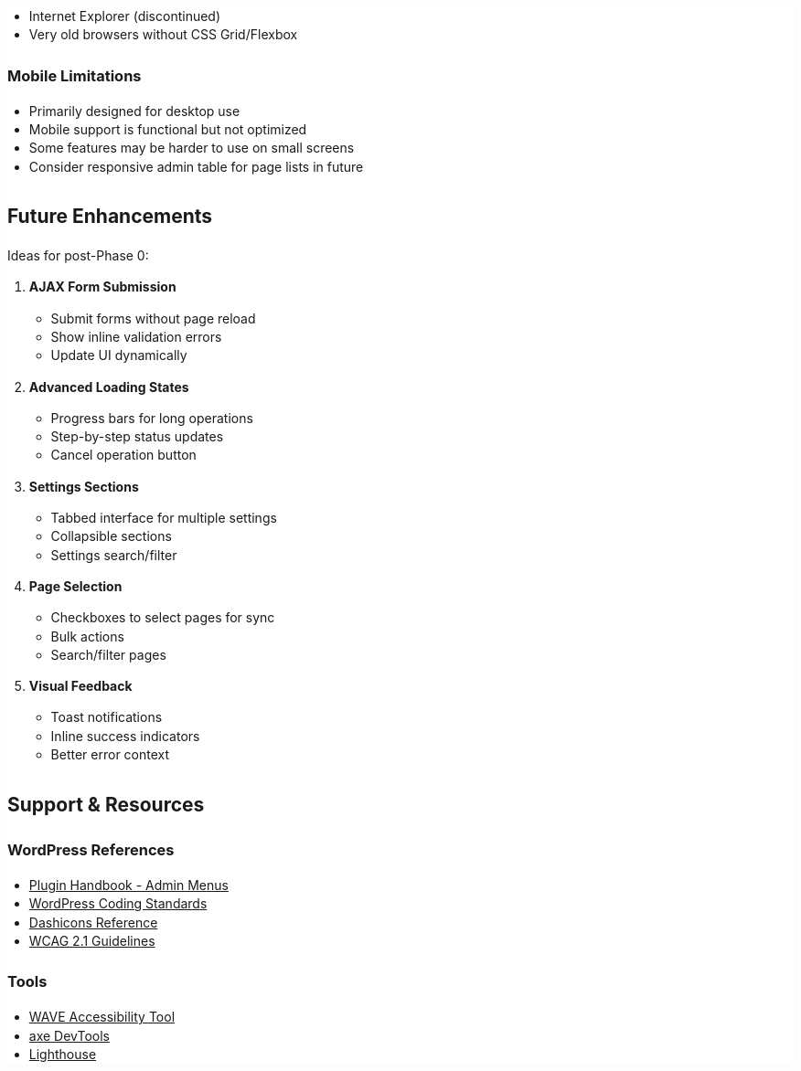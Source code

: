 - Internet Explorer (discontinued)
- Very old browsers without CSS Grid/Flexbox

### Mobile Limitations

- Primarily designed for desktop use
- Mobile support is functional but not optimized
- Some features may be harder to use on small screens
- Consider responsive admin table for page lists in future

## Future Enhancements

Ideas for post-Phase 0:

1. **AJAX Form Submission**
    - Submit forms without page reload
    - Show inline validation errors
    - Update UI dynamically

2. **Advanced Loading States**
    - Progress bars for long operations
    - Step-by-step status updates
    - Cancel operation button

3. **Settings Sections**
    - Tabbed interface for multiple settings
    - Collapsible sections
    - Settings search/filter

4. **Page Selection**
    - Checkboxes to select pages for sync
    - Bulk actions
    - Search/filter pages

5. **Visual Feedback**
    - Toast notifications
    - Inline success indicators
    - Better error context

## Support & Resources

### WordPress References

- [Plugin Handbook - Admin Menus](https://developer.wordpress.org/plugins/administration-menus/)
- [WordPress Coding Standards](https://developer.wordpress.org/coding-standards/wordpress-coding-standards/)
- [Dashicons Reference](https://developer.wordpress.org/resource/dashicons/)
- [WCAG 2.1 Guidelines](https://www.w3.org/WAI/WCAG21/quickref/)

### Tools

- [WAVE Accessibility Tool](https://wave.webaim.org/)
- [axe DevTools](https://www.deque.com/axe/devtools/)
- [Lighthouse](https://developers.google.com/web/tools/lighthouse)
